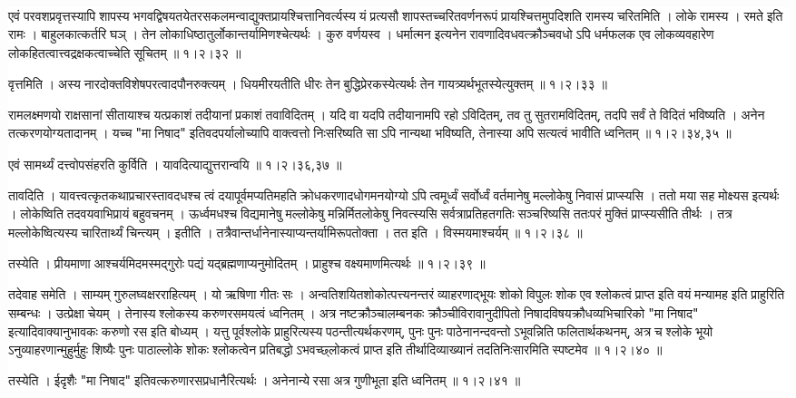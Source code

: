 
  

एवं परवशप्रवृत्तस्यापि शापस्य
भगवद्विषयतयेतरसकलमन्वाद्युक्तप्रायश्चित्तानिवर्त्यस्य यं प्रत्यसौ
शापस्तच्चरितवर्णनरूपं प्रायश्चित्तमुपदिशति रामस्य चरितमिति । लोके रामस्य
। रमते इति रामः । बाहुलकात्कर्तरि घञ् । तेन
लोकाधिष्ठातुर्लोकान्तर्यामिणश्चेत्यर्थः । कुरु वर्णयस्व । धर्मात्मन
इत्यनेन रावणादिवधवत्क्रौञ्चवधो ऽपि धर्मफलक एव लोकव्यवहारेण
लोकहितत्वात्त्वद्रक्षकत्वाच्चेति सूचितम्  ॥  १।२।३२  ॥   

  

वृत्तमिति । अस्य नारदोक्तविशेषपरत्वादपौनरुक्त्यम् । धियमीरयतीति धीरः तेन
बुद्धिप्रेरकस्येत्यर्थः तेन गायत्र्यर्थभूतस्येत्युक्तम्  ॥  १।२।३३  ॥   

  

रामलक्ष्मणयो राक्षसानां सीतायाश्च यत्प्रकाशं तदीयानां प्रकाशं तवाविदितम्
। यदि वा यदपि तदीयानामपि रहो ऽविदितम्, तव तु सुतरामविदितम्, तदपि सर्वं
ते विदितं भविष्यति । अनेन तत्करणयोग्यतादानम् । यच्च "मा निषाद"
इतिवदपर्यालोच्यापि वाक्त्वत्तो निःसरिष्यति सा ऽपि नान्यथा भविष्यति,
तेनास्या अपि सत्यत्वं भावीति ध्वनितम्  ॥  १।२।३४,३५  ॥   

  

एवं सामर्थ्यं दत्त्वोपसंहरति कुर्विति । यावदित्याद्युत्तरान्वयि  ॥ 
१।२।३६,३७  ॥   

  

तावदिति । यावत्त्वत्कृतकथाप्रचारस्तावदधश्च त्वं दयापूर्वमप्यतिमहति
क्रोधकरणादधोगमनयोग्यो ऽपि त्वमूर्ध्वं सर्वोर्ध्वं वर्तमानेषु मल्लोकेषु
निवासं प्राप्स्यसि । ततो मया सह मोक्ष्यस इत्यर्थः । लोकेष्विति
तदवयवाभिप्रायं बहुवचनम् । ऊर्ध्वमधश्च विद्यमानेषु मल्लोकेषु
मन्निर्मितलोकेषु निवत्स्यसि सर्वत्राप्रतिहतगतिः सञ्चरिष्यसि ततःपरं
मुक्तिं प्राप्स्यसीति तीर्थः । तत्र मल्लोकेष्वित्यस्य चारितार्थ्यं
चिन्त्यम् । इतीति । तत्रैवान्तर्धानेनास्याप्यन्तर्यामिरूपतोक्ता । तत इति
। विस्मयमाश्चर्यम्  ॥  १।२।३८  ॥   

  

तस्येति । प्रीयमाणा आश्चर्यमिदमस्मद्गुरोः पद्यं यद्ब्रह्मणाप्यनुमोदितम्
। प्राहुश्च वक्ष्यमाणमित्यर्थः  ॥  १।२।३९  ॥   

  

तदेवाह समेति । साम्यम् गुरुलघ्वक्षरराहित्यम् । यो ऋषिणा गीतः सः ।
अन्वतिशयितशोकोत्पत्त्यनन्तरं व्याहरणाद्भूयः शोको विपुलः शोक एव श्लोकत्वं
प्राप्त इति वयं मन्यामह इति प्राहुरिति सम्बन्धः । उत्प्रेक्षा चेयम् ।
तेनास्य श्लोकस्य करुणरसमयत्वं ध्वनितम् । अत्र नष्टक्रौञ्चालम्बनकः
क्रौञ्चीविरावानुदीपितो निषादविषयक्रौधव्यभिचारिको "मा निषाद"
इत्यादिवाक्यानुभावकः करुणो रस इति बोध्यम् । यत्तु पूर्वश्लोके
प्राहुरित्यस्य पठन्तीत्यर्थकरणम्, पुनः पुनः पाठेनानन्दवन्तो ऽभूवन्निति
फलितार्थकथनम्, अत्र च श्लोके भूयो ऽनुव्याहरणान्मुहुर्मुहुः शिष्यैः पुनः
पाठाल्लोके शोकः श्लोकत्वेन प्रतिबद्धो ऽभवच्छ्लोकत्वं प्राप्त इति
तीर्थादिव्याख्यानं तदतिनिःसारमिति स्पष्टमेव  ॥  १।२।४०  ॥   

  

तस्येति । ईदृशैः "मा निषाद" इतिवत्करुणारसप्रधानैरित्यर्थः । अनेनान्ये
रसा अत्र गुणीभूता इति ध्वनितम्  ॥  १।२।४१  ॥   
